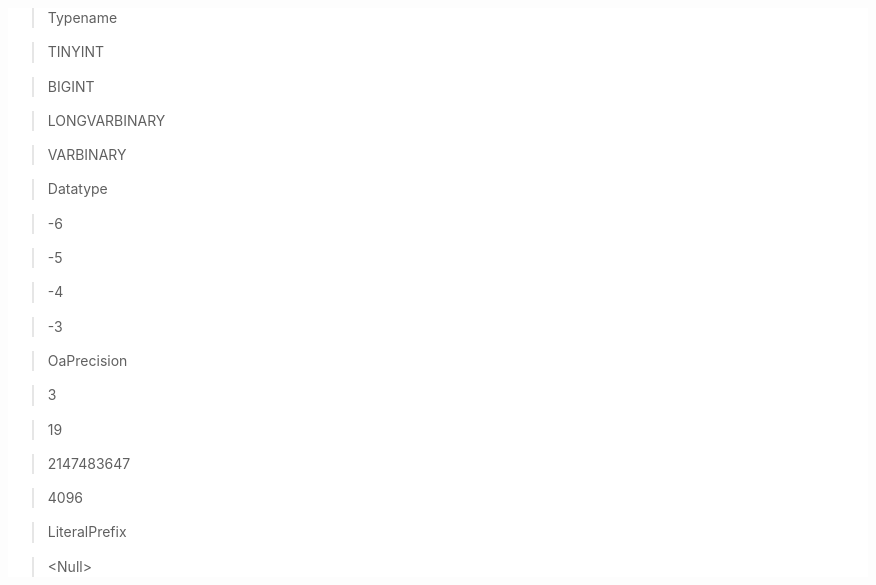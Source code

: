 </blockquote></th>
<th colspan="3"></th>
</tr>
</thead>
<tbody>
<tr class="odd">
<td><blockquote>
<p>Typename</p>
</blockquote></td>
<td><blockquote>
<p>TINYINT</p>
</blockquote></td>
<td><blockquote>
<p>BIGINT</p>
</blockquote></td>
<td><blockquote>
<p>LONGVARBINARY</p>
</blockquote></td>
<td><blockquote>
<p>VARBINARY</p>
</blockquote></td>
</tr>
<tr class="even">
<td><blockquote>
<p>Datatype</p>
</blockquote></td>
<td><blockquote>
<p>-6</p>
</blockquote></td>
<td><blockquote>
<p>-5</p>
</blockquote></td>
<td><blockquote>
<p>-4</p>
</blockquote></td>
<td><blockquote>
<p>-3</p>
</blockquote></td>
</tr>
<tr class="odd">
<td><blockquote>
<p>OaPrecision</p>
</blockquote></td>
<td><blockquote>
<p>3</p>
</blockquote></td>
<td><blockquote>
<p>19</p>
</blockquote></td>
<td><blockquote>
<p>2147483647</p>
</blockquote></td>
<td><blockquote>
<p>4096</p>
</blockquote></td>
</tr>
<tr class="even">
<td><blockquote>
<p>LiteralPrefix</p>
</blockquote></td>
<td><blockquote>
<p>&lt;Null&gt;</p>
</blockquote></td>
<td><blockquote>